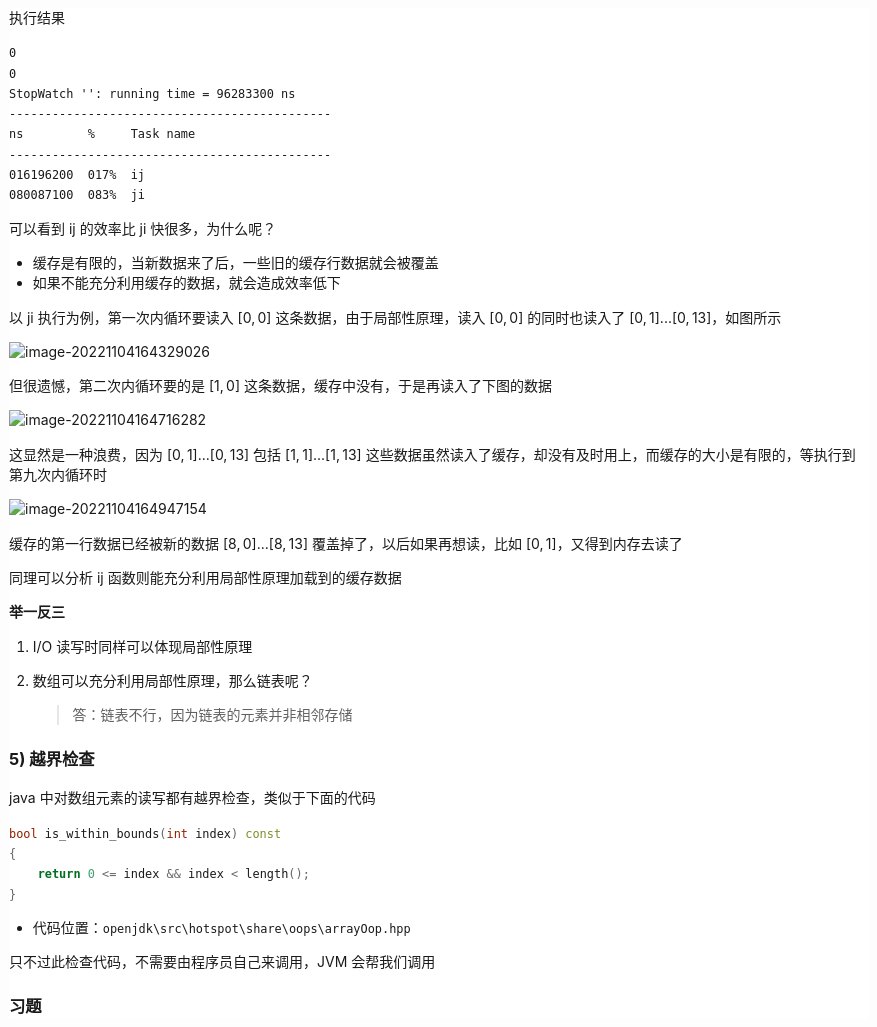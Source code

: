 执行结果

```
0
0
StopWatch '': running time = 96283300 ns
---------------------------------------------
ns         %     Task name
---------------------------------------------
016196200  017%  ij
080087100  083%  ji
```

可以看到 ij 的效率比 ji 快很多，为什么呢？

* 缓存是有限的，当新数据来了后，一些旧的缓存行数据就会被覆盖
* 如果不能充分利用缓存的数据，就会造成效率低下

以 ji 执行为例，第一次内循环要读入 $[0,0]$ 这条数据，由于局部性原理，读入 $[0,0]$ 的同时也读入了 $[0,1] ... [0,13]$，如图所示

![image-20221104164329026](https://gitee.com/sheldon_kkk/typora-image/raw/master/img/202312061213003.png)

但很遗憾，第二次内循环要的是 $[1,0]$ 这条数据，缓存中没有，于是再读入了下图的数据

![image-20221104164716282](https://gitee.com/sheldon_kkk/typora-image/raw/master/img/202312061213768.png)

这显然是一种浪费，因为 $[0,1] ... [0,13]$ 包括 $[1,1] ... [1,13]$ 这些数据虽然读入了缓存，却没有及时用上，而缓存的大小是有限的，等执行到第九次内循环时

![image-20221104164947154](.\imgs\image-20221104164947154.png)

缓存的第一行数据已经被新的数据 $[8,0] ... [8,13]$ 覆盖掉了，以后如果再想读，比如 $[0,1]$，又得到内存去读了

同理可以分析 ij 函数则能充分利用局部性原理加载到的缓存数据

**举一反三**

1. I/O 读写时同样可以体现局部性原理

2. 数组可以充分利用局部性原理，那么链表呢？

   > 答：链表不行，因为链表的元素并非相邻存储



### 5) 越界检查

java 中对数组元素的读写都有越界检查，类似于下面的代码

```c++
bool is_within_bounds(int index) const        
{ 
    return 0 <= index && index < length(); 
}
```

* 代码位置：`openjdk\src\hotspot\share\oops\arrayOop.hpp`

只不过此检查代码，不需要由程序员自己来调用，JVM 会帮我们调用

### 习题
